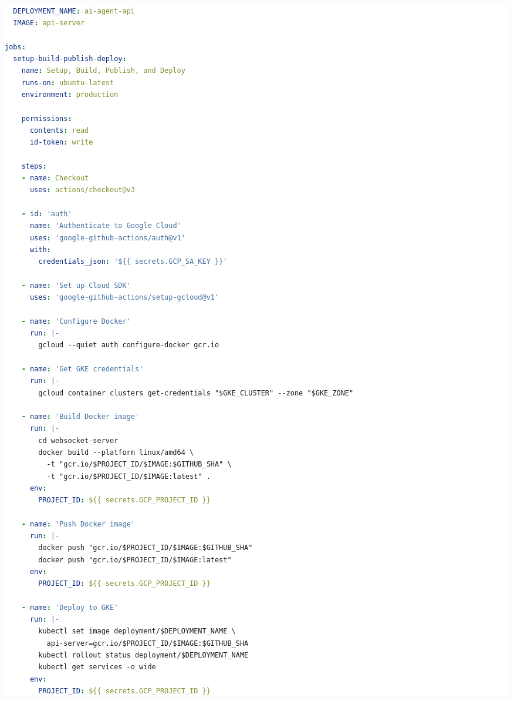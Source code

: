 ```yaml
  DEPLOYMENT_NAME: ai-agent-api
  IMAGE: api-server

jobs:
  setup-build-publish-deploy:
    name: Setup, Build, Publish, and Deploy
    runs-on: ubuntu-latest
    environment: production

    permissions:
      contents: read
      id-token: write

    steps:
    - name: Checkout
      uses: actions/checkout@v3

    - id: 'auth'
      name: 'Authenticate to Google Cloud'
      uses: 'google-github-actions/auth@v1'
      with:
        credentials_json: '${{ secrets.GCP_SA_KEY }}'

    - name: 'Set up Cloud SDK'
      uses: 'google-github-actions/setup-gcloud@v1'

    - name: 'Configure Docker'
      run: |-
        gcloud --quiet auth configure-docker gcr.io

    - name: 'Get GKE credentials'
      run: |-
        gcloud container clusters get-credentials "$GKE_CLUSTER" --zone "$GKE_ZONE"

    - name: 'Build Docker image'
      run: |-
        cd websocket-server
        docker build --platform linux/amd64 \
          -t "gcr.io/$PROJECT_ID/$IMAGE:$GITHUB_SHA" \
          -t "gcr.io/$PROJECT_ID/$IMAGE:latest" .
      env:
        PROJECT_ID: ${{ secrets.GCP_PROJECT_ID }}

    - name: 'Push Docker image'
      run: |-
        docker push "gcr.io/$PROJECT_ID/$IMAGE:$GITHUB_SHA"
        docker push "gcr.io/$PROJECT_ID/$IMAGE:latest"
      env:
        PROJECT_ID: ${{ secrets.GCP_PROJECT_ID }}

    - name: 'Deploy to GKE'
      run: |-
        kubectl set image deployment/$DEPLOYMENT_NAME \
          api-server=gcr.io/$PROJECT_ID/$IMAGE:$GITHUB_SHA
        kubectl rollout status deployment/$DEPLOYMENT_NAME
        kubectl get services -o wide
      env:
        PROJECT_ID: ${{ secrets.GCP_PROJECT_ID }}
```
